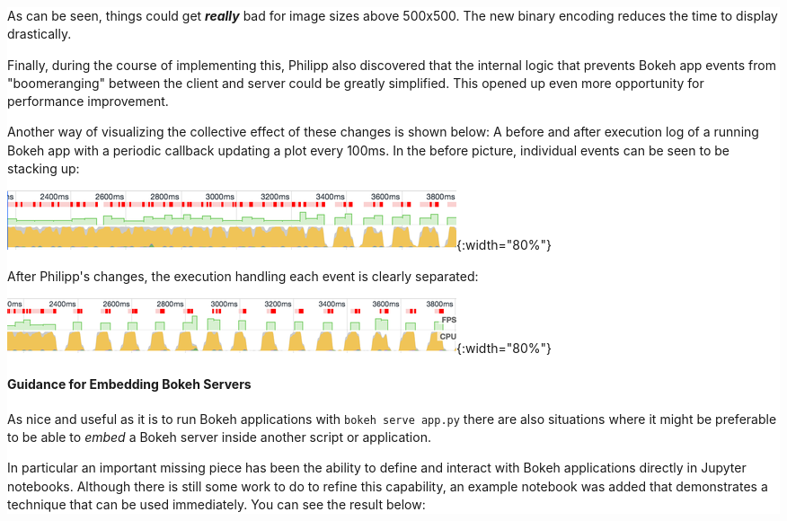 As can be seen, things could get ***really*** bad for image sizes above 500x500. The new binary encoding reduces the time to display drastically.

Finally, during the course of implementing this, Philipp also discovered that the internal logic that prevents Bokeh app events from "boomeranging" between the client and server could be greatly simplified.
This opened up even more opportunity for performance improvement.

Another way of visualizing the collective effect of these changes is shown below: A before and after execution log of a running Bokeh app with a periodic callback updating a plot every 100ms. In the before picture, individual events can be seen to be stacking up:

![Image of before benchmark](/images/release-0-12-4/before.png){:width="80%"}

After Philipp's changes, the execution handling each event is clearly separated:

![Image of after benchmark](/images/release-0-12-4/after.png){:width="80%"}

#### Guidance for Embedding Bokeh Servers

As nice and useful as it is to run Bokeh applications with `bokeh serve app.py` there are also
situations where it might be preferable to be able to *embed* a Bokeh server inside another
script or application.

In particular an important missing piece has been the ability to define and interact with Bokeh applications directly in Jupyter notebooks.
Although there is still some work to do to refine this capability, an example notebook was added that demonstrates a technique that can be used immediately.
You can see the result below:
